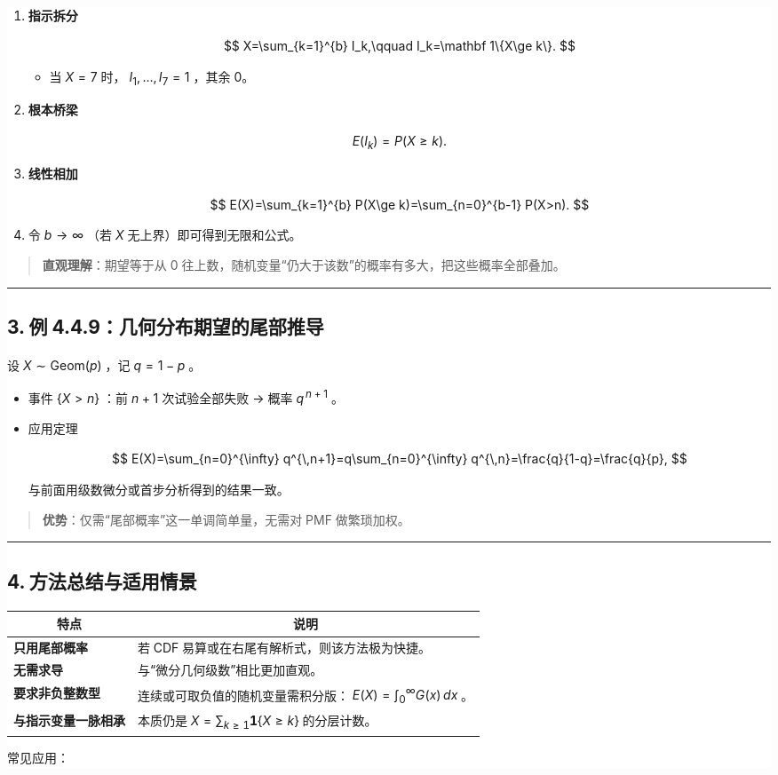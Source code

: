 1.  **指示拆分**
    
    $$
     X=\sum_{k=1}^{b} I_k,\qquad I_k=\mathbf 1\{X\ge k\}.
    $$
    *   当  $X=7$  时， $I_1,\dots,I_7=1$ ，其余 0。
    
2.  **根本桥梁**
    
    $$
     E(I_k)=P(X\ge k).
    $$
    
3.  **线性相加**
    
    $$
     E(X)=\sum_{k=1}^{b} P(X\ge k)=\sum_{n=0}^{b-1} P(X>n).
    $$
    
4.  令  $b\to\infty$ （若  $X$  无上界）即可得到无限和公式。
    

> **直观理解**：期望等于从 0 往上数，随机变量“仍大于该数”的概率有多大，把这些概率全部叠加。

* * *

3\. 例 4.4.9：几何分布期望的尾部推导
-----------------------

设  $X\sim\mathrm{Geom}(p)$ ，记  $q=1-p$ 。

*   事件  $\{X>n\}$ ：前  $n+1$  次试验全部失败 → 概率  $q^{\,n+1}$ 。
    
*   应用定理
    
    $$
    E(X)=\sum_{n=0}^{\infty} q^{\,n+1}=q\sum_{n=0}^{\infty} q^{\,n}=\frac{q}{1-q}=\frac{q}{p},
    $$
    
    与前面用级数微分或首步分析得到的结果一致。
    

> **优势**：仅需“尾部概率”这一单调简单量，无需对 PMF 做繁琐加权。

* * *

4\. 方法总结与适用情景
-------------

| 特点 | 说明 |
| --- | --- |
| **只用尾部概率** | 若 CDF 易算或在右尾有解析式，则该方法极为快捷。 |
| **无需求导** | 与“微分几何级数”相比更加直观。 |
| **要求非负整数型** | 连续或可取负值的随机变量需积分版： $E(X)=\int_{0}^{\infty} G(x)\,dx$ 。 |
| **与指示变量一脉相承** | 本质仍是  $X=\sum_{k\ge1} \mathbf 1\{X\ge k\}$  的分层计数。 |

常见应用：
